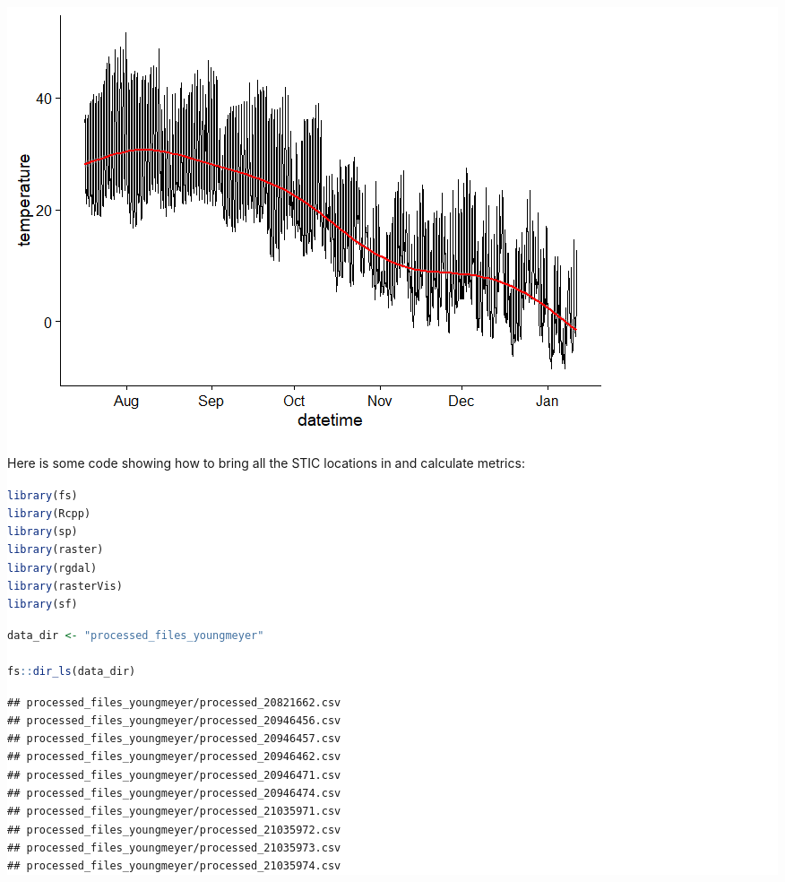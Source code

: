 ![](konza_data_jam_files/figure-gfm/graphs_2-1.png)

Here is some code showing how to bring all the STIC locations in and
calculate metrics:

``` r
library(fs)
library(Rcpp)
library(sp)
library(raster)
library(rgdal)
library(rasterVis)
library(sf)
```

``` r
data_dir <- "processed_files_youngmeyer"

fs::dir_ls(data_dir)
```

    ## processed_files_youngmeyer/processed_20821662.csv
    ## processed_files_youngmeyer/processed_20946456.csv
    ## processed_files_youngmeyer/processed_20946457.csv
    ## processed_files_youngmeyer/processed_20946462.csv
    ## processed_files_youngmeyer/processed_20946471.csv
    ## processed_files_youngmeyer/processed_20946474.csv
    ## processed_files_youngmeyer/processed_21035971.csv
    ## processed_files_youngmeyer/processed_21035972.csv
    ## processed_files_youngmeyer/processed_21035973.csv
    ## processed_files_youngmeyer/processed_21035974.csv